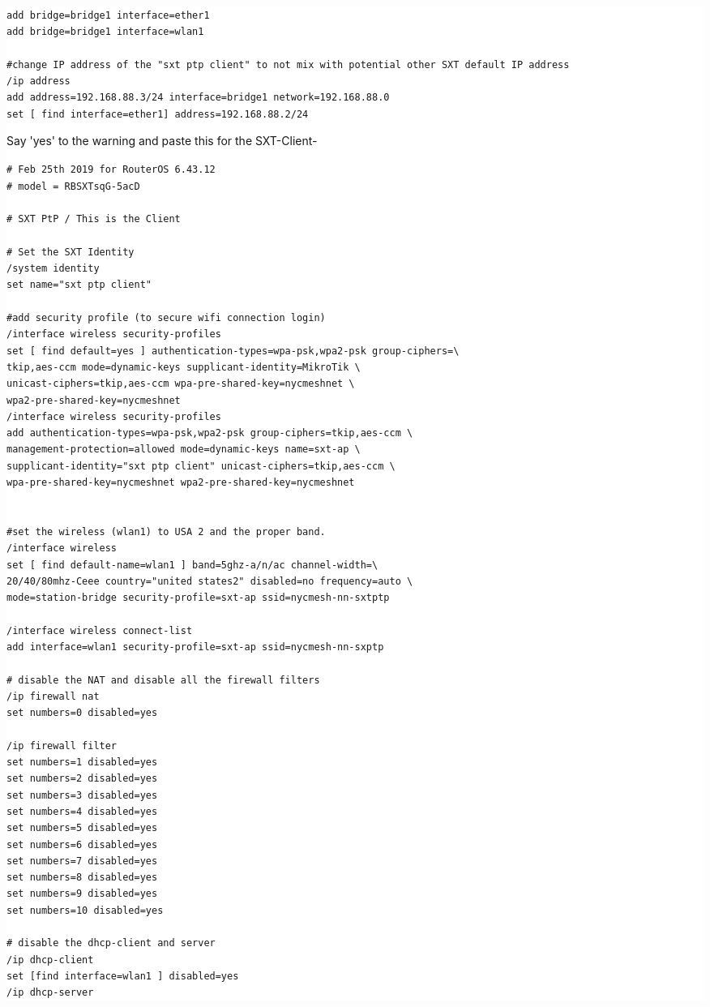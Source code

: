   ```
add bridge=bridge1 interface=ether1
add bridge=bridge1 interface=wlan1

#change IP address of the "sxt ptp client" to not mix with potential other SXT default IP address
/ip address
add address=192.168.88.3/24 interface=bridge1 network=192.168.88.0
set [ find interface=ether1] address=192.168.88.2/24

  ```  

  Say 'yes' to the warning and paste this for the SXT-Client-

  ```
# Feb 25th 2019 for RouterOS 6.43.12
# model = RBSXTsqG-5acD

# SXT PtP / This is the Client

# Set the SXT Identity
/system identity
set name="sxt ptp client"

#add security profile (to secure wifi connection login)
/interface wireless security-profiles
set [ find default=yes ] authentication-types=wpa-psk,wpa2-psk group-ciphers=\
tkip,aes-ccm mode=dynamic-keys supplicant-identity=MikroTik \
unicast-ciphers=tkip,aes-ccm wpa-pre-shared-key=nycmeshnet \
wpa2-pre-shared-key=nycmeshnet
/interface wireless security-profiles
add authentication-types=wpa-psk,wpa2-psk group-ciphers=tkip,aes-ccm \
management-protection=allowed mode=dynamic-keys name=sxt-ap \
supplicant-identity="sxt ptp client" unicast-ciphers=tkip,aes-ccm \
wpa-pre-shared-key=nycmeshnet wpa2-pre-shared-key=nycmeshnet


#set the wireless (wlan1) to USA 2 and the proper band.
/interface wireless
set [ find default-name=wlan1 ] band=5ghz-a/n/ac channel-width=\
20/40/80mhz-Ceee country="united states2" disabled=no frequency=auto \
mode=station-bridge security-profile=sxt-ap ssid=nycmesh-nn-sxtptp

/interface wireless connect-list
add interface=wlan1 security-profile=sxt-ap ssid=nycmesh-nn-sxptp

# disable the NAT and disable all the firewall filters
/ip firewall nat
set numbers=0 disabled=yes

/ip firewall filter
set numbers=1 disabled=yes
set numbers=2 disabled=yes
set numbers=3 disabled=yes
set numbers=4 disabled=yes
set numbers=5 disabled=yes
set numbers=6 disabled=yes
set numbers=7 disabled=yes
set numbers=8 disabled=yes
set numbers=9 disabled=yes
set numbers=10 disabled=yes

# disable the dhcp-client and server
/ip dhcp-client
set [find interface=wlan1 ] disabled=yes
/ip dhcp-server
  ```